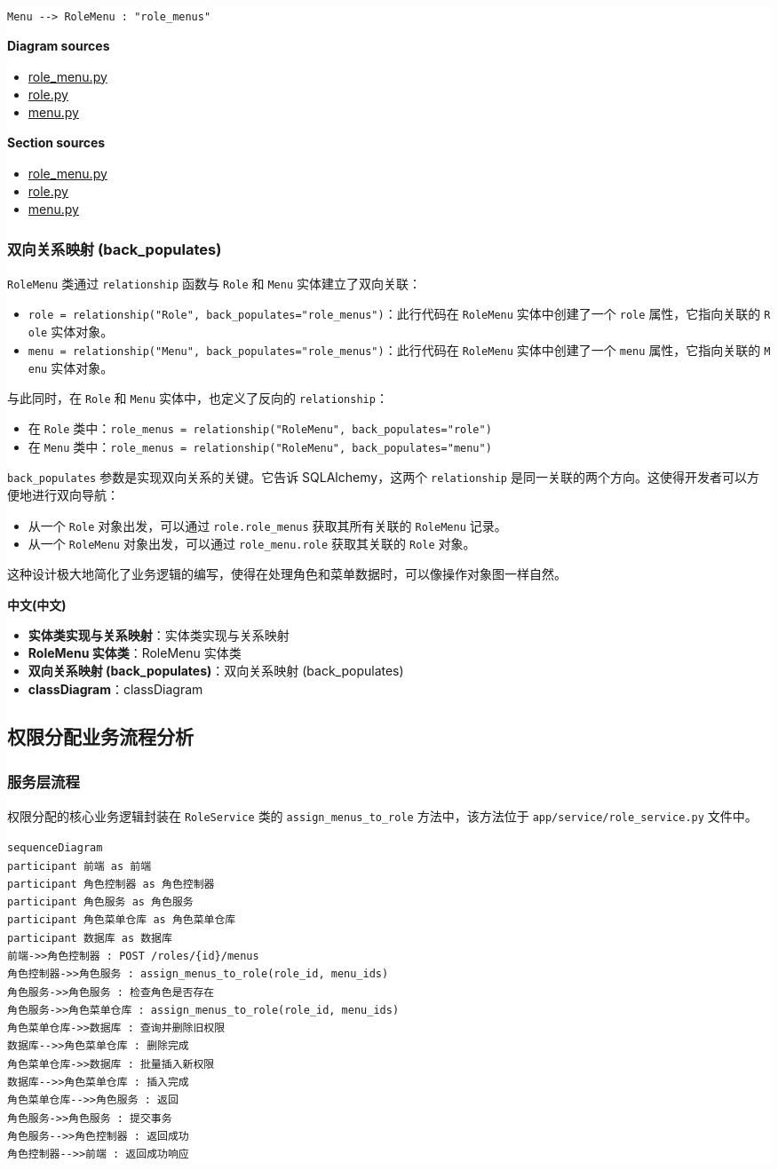 ```mermaid
Menu --> RoleMenu : "role_menus"
```

**Diagram sources**
- [role_menu.py](file://AI-agent-backend\app\entity\role_menu.py#L12-L60)
- [role.py](file://AI-agent-backend\app\entity\role.py#L39-L42)
- [menu.py](file://AI-agent-backend\app\entity\menu.py#L57-L57)

**Section sources**
- [role_menu.py](file://AI-agent-backend\app\entity\role_menu.py#L12-L60)
- [role.py](file://AI-agent-backend\app\entity\role.py#L39-L42)
- [menu.py](file://AI-agent-backend\app\entity\menu.py#L57-L57)

### 双向关系映射 (back_populates)

`RoleMenu` 类通过 `relationship` 函数与 `Role` 和 `Menu` 实体建立了双向关联：
- `role = relationship("Role", back_populates="role_menus")`：此行代码在 `RoleMenu` 实体中创建了一个 `role` 属性，它指向关联的 `Role` 实体对象。
- `menu = relationship("Menu", back_populates="role_menus")`：此行代码在 `RoleMenu` 实体中创建了一个 `menu` 属性，它指向关联的 `Menu` 实体对象。

与此同时，在 `Role` 和 `Menu` 实体中，也定义了反向的 `relationship`：
- 在 `Role` 类中：`role_menus = relationship("RoleMenu", back_populates="role")`
- 在 `Menu` 类中：`role_menus = relationship("RoleMenu", back_populates="menu")`

`back_populates` 参数是实现双向关系的关键。它告诉 SQLAlchemy，这两个 `relationship` 是同一关联的两个方向。这使得开发者可以方便地进行双向导航：
- 从一个 `Role` 对象出发，可以通过 `role.role_menus` 获取其所有关联的 `RoleMenu` 记录。
- 从一个 `RoleMenu` 对象出发，可以通过 `role_menu.role` 获取其关联的 `Role` 对象。

这种设计极大地简化了业务逻辑的编写，使得在处理角色和菜单数据时，可以像操作对象图一样自然。

**中文(中文)**
- **实体类实现与关系映射**：实体类实现与关系映射
- **RoleMenu 实体类**：RoleMenu 实体类
- **双向关系映射 (back_populates)**：双向关系映射 (back_populates)
- **classDiagram**：classDiagram

## 权限分配业务流程分析

### 服务层流程

权限分配的核心业务逻辑封装在 `RoleService` 类的 `assign_menus_to_role` 方法中，该方法位于 `app/service/role_service.py` 文件中。

```mermaid
sequenceDiagram
participant 前端 as 前端
participant 角色控制器 as 角色控制器
participant 角色服务 as 角色服务
participant 角色菜单仓库 as 角色菜单仓库
participant 数据库 as 数据库
前端->>角色控制器 : POST /roles/{id}/menus
角色控制器->>角色服务 : assign_menus_to_role(role_id, menu_ids)
角色服务->>角色服务 : 检查角色是否存在
角色服务->>角色菜单仓库 : assign_menus_to_role(role_id, menu_ids)
角色菜单仓库->>数据库 : 查询并删除旧权限
数据库-->>角色菜单仓库 : 删除完成
角色菜单仓库->>数据库 : 批量插入新权限
数据库-->>角色菜单仓库 : 插入完成
角色菜单仓库-->>角色服务 : 返回
角色服务->>角色服务 : 提交事务
角色服务-->>角色控制器 : 返回成功
角色控制器-->>前端 : 返回成功响应
```
